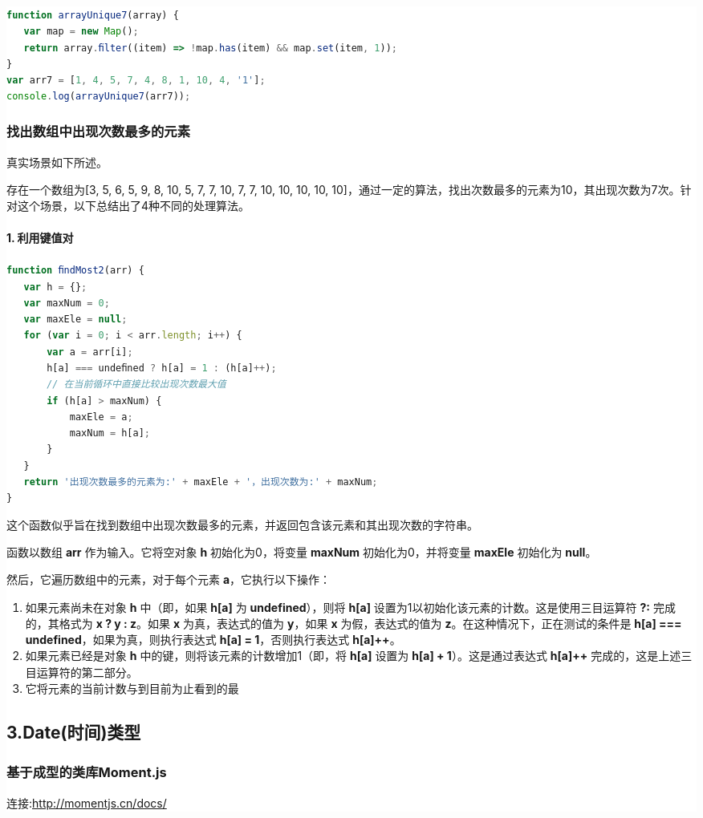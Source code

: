 ```jsx
function arrayUnique7(array) {
   var map = new Map();
   return array.ﬁlter((item) => !map.has(item) && map.set(item, 1));
}
var arr7 = [1, 4, 5, 7, 4, 8, 1, 10, 4, '1'];
console.log(arrayUnique7(arr7));
```

### 找出数组中出现次数最多的元素

真实场景如下所述。

存在一个数组为[3, 5, 6, 5, 9, 8, 10, 5, 7, 7, 10, 7, 7, 10, 10, 10, 10, 10]，通过一定的算法，找出次数最多的元素为10，其出现次数为7次。针对这个场景，以下总结出了4种不同的处理算法。

#### 1. 利用键值对

```jsx
function ﬁndMost2(arr) {
   var h = {};
   var maxNum = 0;
   var maxEle = null;
   for (var i = 0; i < arr.length; i++) {
       var a = arr[i];
       h[a] === undeﬁned ? h[a] = 1 : (h[a]++);
       // 在当前循环中直接比较出现次数最大值
       if (h[a] > maxNum) {
           maxEle = a;
           maxNum = h[a];
       }
   }
   return '出现次数最多的元素为:' + maxEle + '，出现次数为:' + maxNum;
}
```

这个函数似乎旨在找到数组中出现次数最多的元素，并返回包含该元素和其出现次数的字符串。

函数以数组 **arr** 作为输入。它将空对象 **h** 初始化为0，将变量 **maxNum** 初始化为0，并将变量 **maxEle** 初始化为 **null**。

然后，它遍历数组中的元素，对于每个元素 **a**，它执行以下操作：

1. 如果元素尚未在对象 **h** 中（即，如果 **h[a]** 为 **undefined**），则将 **h[a]** 设置为1以初始化该元素的计数。这是使用三目运算符 **?:** 完成的，其格式为 **x ? y : z**。如果 **x** 为真，表达式的值为 **y**，如果 **x** 为假，表达式的值为 **z**。在这种情况下，正在测试的条件是 **h[a] === undefined**，如果为真，则执行表达式 **h[a] = 1**，否则执行表达式 **h[a]++**。
2. 如果元素已经是对象 **h** 中的键，则将该元素的计数增加1（即，将 **h[a]** 设置为 **h[a] + 1**）。这是通过表达式 **h[a]++** 完成的，这是上述三目运算符的第二部分。
3. 它将元素的当前计数与到目前为止看到的最

## 3.Date(时间)类型

### 基于成型的类库Moment.js

连接:<http://momentjs.cn/docs/>
